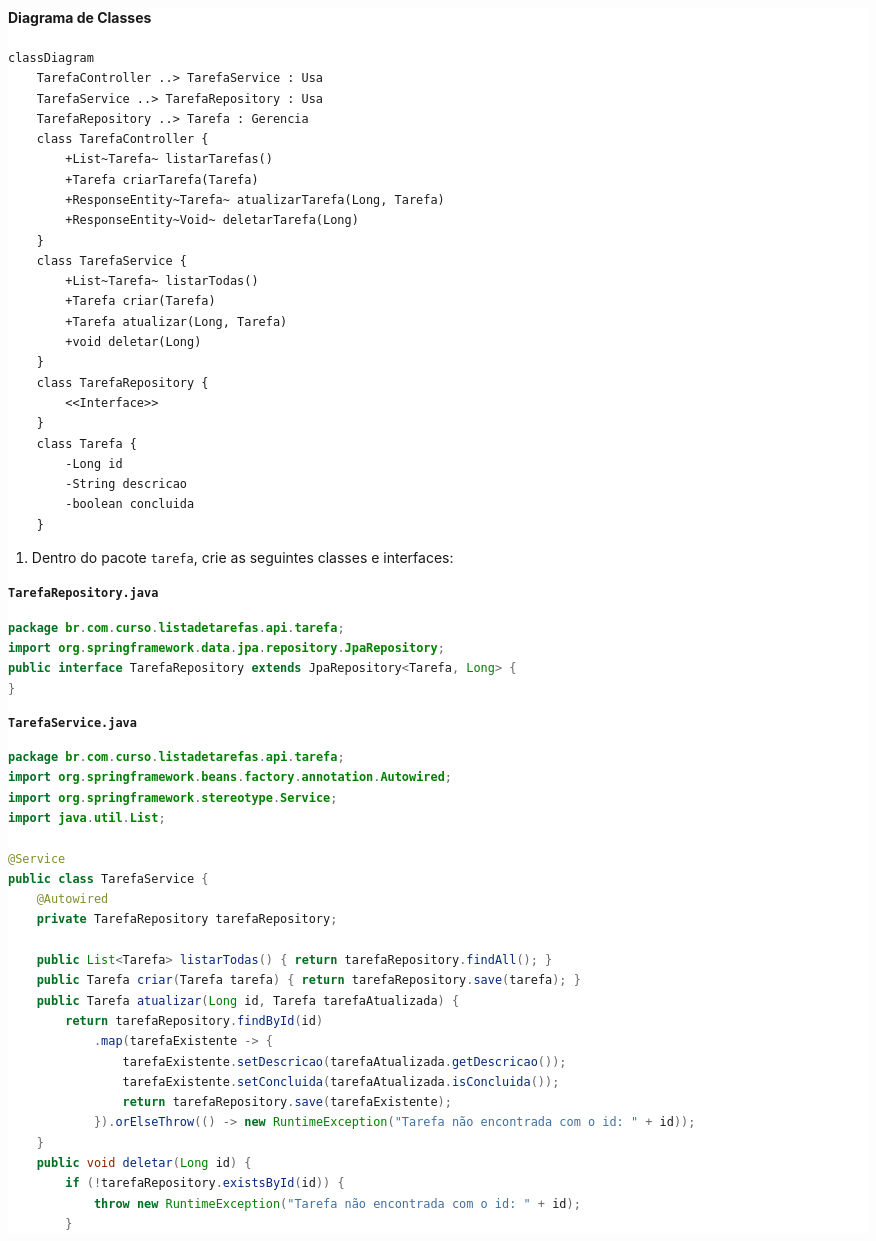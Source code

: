 #### Diagrama de Classes

```mermaid
classDiagram
    TarefaController ..> TarefaService : Usa
    TarefaService ..> TarefaRepository : Usa
    TarefaRepository ..> Tarefa : Gerencia
    class TarefaController {
        +List~Tarefa~ listarTarefas()
        +Tarefa criarTarefa(Tarefa)
        +ResponseEntity~Tarefa~ atualizarTarefa(Long, Tarefa)
        +ResponseEntity~Void~ deletarTarefa(Long)
    }
    class TarefaService {
        +List~Tarefa~ listarTodas()
        +Tarefa criar(Tarefa)
        +Tarefa atualizar(Long, Tarefa)
        +void deletar(Long)
    }
    class TarefaRepository {
        <<Interface>>
    }
    class Tarefa {
        -Long id
        -String descricao
        -boolean concluida
    }
```

1.  Dentro do pacote `tarefa`, crie as seguintes classes e interfaces:

**`TarefaRepository.java`**

```java
package br.com.curso.listadetarefas.api.tarefa;
import org.springframework.data.jpa.repository.JpaRepository;
public interface TarefaRepository extends JpaRepository<Tarefa, Long> {
}
```

**`TarefaService.java`**

```java
package br.com.curso.listadetarefas.api.tarefa;
import org.springframework.beans.factory.annotation.Autowired;
import org.springframework.stereotype.Service;
import java.util.List;

@Service
public class TarefaService {
    @Autowired
    private TarefaRepository tarefaRepository;

    public List<Tarefa> listarTodas() { return tarefaRepository.findAll(); }
    public Tarefa criar(Tarefa tarefa) { return tarefaRepository.save(tarefa); }
    public Tarefa atualizar(Long id, Tarefa tarefaAtualizada) {
        return tarefaRepository.findById(id)
            .map(tarefaExistente -> {
                tarefaExistente.setDescricao(tarefaAtualizada.getDescricao());
                tarefaExistente.setConcluida(tarefaAtualizada.isConcluida());
                return tarefaRepository.save(tarefaExistente);
            }).orElseThrow(() -> new RuntimeException("Tarefa não encontrada com o id: " + id));
    }
    public void deletar(Long id) {
        if (!tarefaRepository.existsById(id)) {
            throw new RuntimeException("Tarefa não encontrada com o id: " + id);
        }
```